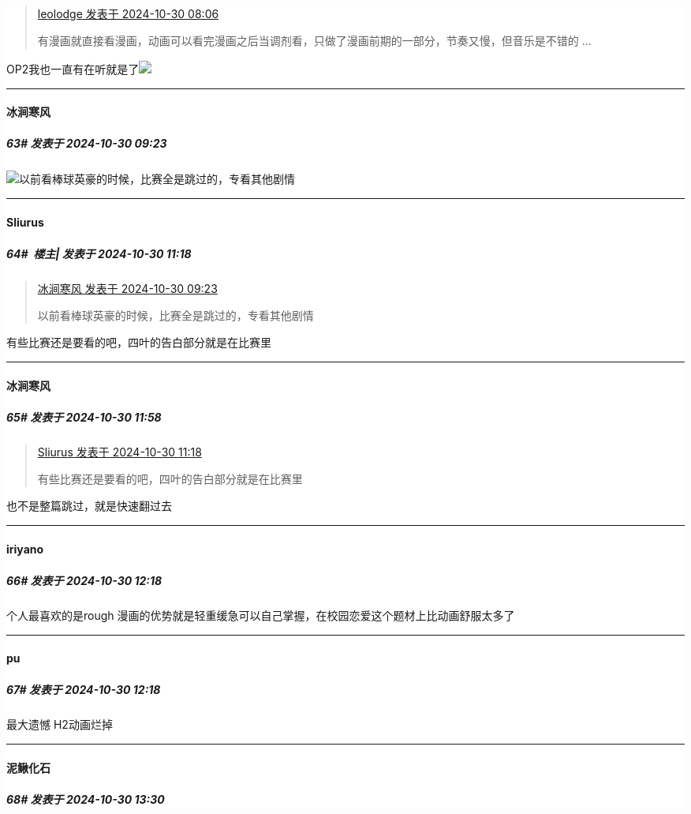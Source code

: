 <blockquote><a href="httphttps://bbs.saraba1st.com/2b/forum.php?mod=redirect&amp;goto=findpost&amp;pid=66574072&amp;ptid=2204626" target="_blank">leolodge 发表于 2024-10-30 08:06</a>

有漫画就直接看漫画，动画可以看完漫画之后当调剂看，只做了漫画前期的一部分，节奏又慢，但音乐是不错的 ...</blockquote>
OP2我也一直有在听就是了<img src="https://static.saraba1st.com/image/smiley/face2017/066.png" referrerpolicy="no-referrer">

*****

####  冰涧寒风  
##### 63#       发表于 2024-10-30 09:23

<img src="https://static.saraba1st.com/image/smiley/face2017/037.png" referrerpolicy="no-referrer">以前看棒球英豪的时候，比赛全是跳过的，专看其他剧情

*****

####  Sliurus  
##### 64#         楼主| 发表于 2024-10-30 11:18

<blockquote><a href="httphttps://bbs.saraba1st.com/2b/forum.php?mod=redirect&amp;goto=findpost&amp;pid=66574599&amp;ptid=2204626" target="_blank">冰涧寒风 发表于 2024-10-30 09:23</a>

以前看棒球英豪的时候，比赛全是跳过的，专看其他剧情</blockquote>
有些比赛还是要看的吧，四叶的告白部分就是在比赛里

*****

####  冰涧寒风  
##### 65#       发表于 2024-10-30 11:58

<blockquote><a href="httphttps://bbs.saraba1st.com/2b/forum.php?mod=redirect&amp;goto=findpost&amp;pid=66575717&amp;ptid=2204626" target="_blank">Sliurus 发表于 2024-10-30 11:18</a>

有些比赛还是要看的吧，四叶的告白部分就是在比赛里</blockquote>
也不是整篇跳过，就是快速翻过去

*****

####  iriyano  
##### 66#       发表于 2024-10-30 12:18

个人最喜欢的是rough
漫画的优势就是轻重缓急可以自己掌握，在校园恋爱这个题材上比动画舒服太多了

*****

####  pu  
##### 67#       发表于 2024-10-30 12:18

最大遗憾 H2动画烂掉

*****

####  泥鳅化石  
##### 68#       发表于 2024-10-30 13:30
